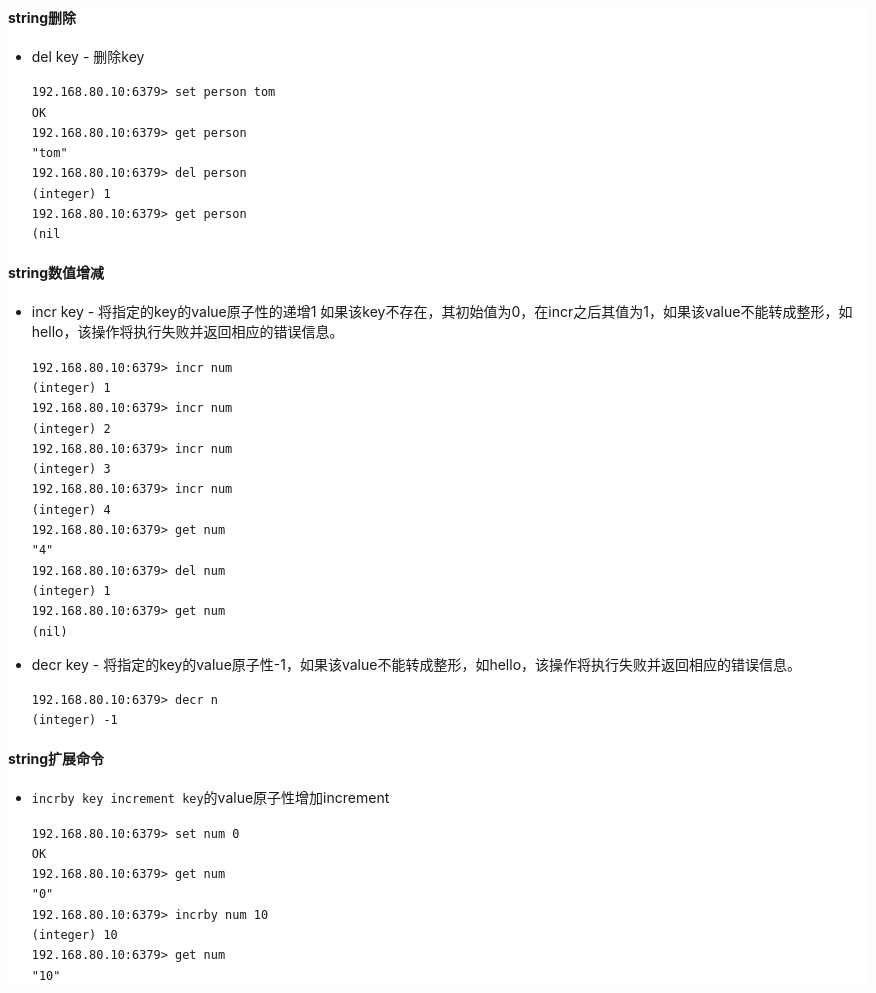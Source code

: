 #### string删除

* del key - 删除key

    ```txt
    192.168.80.10:6379> set person tom
    OK
    192.168.80.10:6379> get person
    "tom"
    192.168.80.10:6379> del person
    (integer) 1
    192.168.80.10:6379> get person
    (nil
    ```

#### string数值增减

* incr key - 将指定的key的value原子性的递增1 如果该key不存在，其初始值为0，在incr之后其值为1，如果该value不能转成整形，如hello，该操作将执行失败并返回相应的错误信息。

    ```txt
    192.168.80.10:6379> incr num
    (integer) 1
    192.168.80.10:6379> incr num
    (integer) 2
    192.168.80.10:6379> incr num
    (integer) 3
    192.168.80.10:6379> incr num
    (integer) 4
    192.168.80.10:6379> get num
    "4"
    192.168.80.10:6379> del num
    (integer) 1
    192.168.80.10:6379> get num
    (nil)
    ```

* decr key - 将指定的key的value原子性-1，如果该value不能转成整形，如hello，该操作将执行失败并返回相应的错误信息。

    ```txt
    192.168.80.10:6379> decr n
    (integer) -1
    ```

#### string扩展命令

* `incrby key increment key`的value原子性增加increment

    ```txt
    192.168.80.10:6379> set num 0
    OK
    192.168.80.10:6379> get num
    "0"
    192.168.80.10:6379> incrby num 10
    (integer) 10
    192.168.80.10:6379> get num
    "10"
    ```

